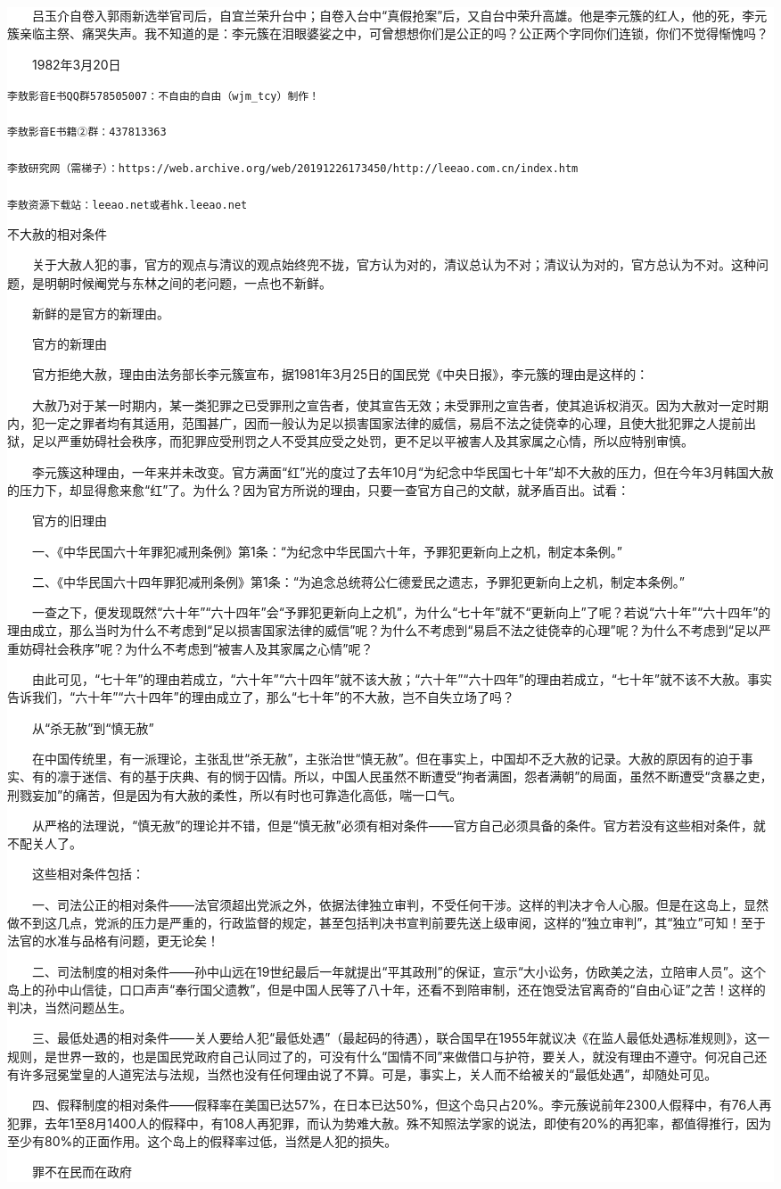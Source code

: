 　　吕玉介自卷入郭雨新选举官司后，自宜兰荣升台中；自卷入台中“真假抢案”后，又自台中荣升高雄。他是李元簇的红人，他的死，李元簇亲临主祭、痛哭失声。我不知道的是：李元簇在泪眼婆娑之中，可曾想想你们是公正的吗？公正两个字同你们连锁，你们不觉得惭愧吗？

　　1982年3月20日

    李敖影音E书QQ群578505007：不自由的自由（wjm_tcy）制作！

    李敖影音E书籍②群：437813363

    李敖研究网（需梯子）：https://web.archive.org/web/20191226173450/http://leeao.com.cn/index.htm

    李敖资源下载站：leeao.net或者hk.leeao.net

不大赦的相对条件

　　关于大赦人犯的事，官方的观点与清议的观点始终兜不拢，官方认为对的，清议总认为不对；清议认为对的，官方总认为不对。这种问题，是明朝时候阉党与东林之间的老问题，一点也不新鲜。

　　新鲜的是官方的新理由。

　　官方的新理由

　　官方拒绝大赦，理由由法务部长李元簇宣布，据1981年3月25日的国民党《中央日报》，李元簇的理由是这样的：

　　大赦乃对于某一时期内，某一类犯罪之已受罪刑之宣告者，使其宣告无效；未受罪刑之宣告者，使其追诉权消灭。因为大赦对一定时期内，犯一定之罪者均有其适用，范围甚广，因而一般认为足以损害国家法律的威信，易启不法之徒侥幸的心理，且使大批犯罪之人提前出狱，足以严重妨碍社会秩序，而犯罪应受刑罚之人不受其应受之处罚，更不足以平被害人及其家属之心情，所以应特别审慎。

　　李元簇这种理由，一年来并未改变。官方满面“红”光的度过了去年10月“为纪念中华民国七十年”却不大赦的压力，但在今年3月韩国大赦的压力下，却显得愈来愈“红”了。为什么？因为官方所说的理由，只要一查官方自己的文献，就矛盾百出。试看：

　　官方的旧理由

　　一、《中华民国六十年罪犯减刑条例》第1条：“为纪念中华民国六十年，予罪犯更新向上之机，制定本条例。”

　　二、《中华民国六十四年罪犯减刑条例》第1条：“为追念总统蒋公仁德爱民之遗志，予罪犯更新向上之机，制定本条例。”

　　一查之下，便发现既然“六十年”“六十四年”会“予罪犯更新向上之机”，为什么“七十年”就不“更新向上”了呢？若说“六十年”“六十四年”的理由成立，那么当时为什么不考虑到“足以损害国家法律的威信”呢？为什么不考虑到“易启不法之徒侥幸的心理”呢？为什么不考虑到“足以严重妨碍社会秩序”呢？为什么不考虑到“被害人及其家属之心情”呢？

　　由此可见，“七十年”的理由若成立，“六十年”“六十四年”就不该大赦；“六十年”“六十四年”的理由若成立，“七十年”就不该不大赦。事实告诉我们，“六十年”“六十四年”的理由成立了，那么“七十年”的不大赦，岂不自失立场了吗？

　　从“杀无赦”到“慎无赦”

　　在中国传统里，有一派理论，主张乱世“杀无赦”，主张治世“慎无赦”。但在事实上，中国却不乏大赦的记录。大赦的原因有的迫于事实、有的凛于迷信、有的基于庆典、有的悯于囚情。所以，中国人民虽然不断遭受“拘者满圄，怨者满朝”的局面，虽然不断遭受“贪暴之吏，刑戮妄加”的痛苦，但是因为有大赦的柔性，所以有时也可靠造化高低，喘一口气。

　　从严格的法理说，“慎无赦”的理论并不错，但是“慎无赦”必须有相对条件——官方自己必须具备的条件。官方若没有这些相对条件，就不配关人了。

　　这些相对条件包括：

　　一、司法公正的相对条件——法官须超出党派之外，依据法律独立审判，不受任何干涉。这样的判决才令人心服。但是在这岛上，显然做不到这几点，党派的压力是严重的，行政监督的规定，甚至包括判决书宣判前要先送上级审阅，这样的“独立审判”，其“独立”可知！至于法官的水准与品格有问题，更无论矣！

　　二、司法制度的相对条件——孙中山远在19世纪最后一年就提出“平其政刑”的保证，宣示“大小讼务，仿欧美之法，立陪审人员”。这个岛上的孙中山信徒，口口声声“奉行国父遗教”，但是中国人民等了八十年，还看不到陪审制，还在饱受法官离奇的“自由心证”之苦！这样的判决，当然问题丛生。

　　三、最低处遇的相对条件——关人要给人犯“最低处遇”（最起码的待遇），联合国早在1955年就议决《在监人最低处遇标准规则》，这一规则，是世界一致的，也是国民党政府自己认同过了的，可没有什么“国情不同”来做借口与护符，要关人，就没有理由不遵守。何况自己还有许多冠冕堂皇的人道宪法与法规，当然也没有任何理由说了不算。可是，事实上，关人而不给被关的“最低处遇”，却随处可见。

　　四、假释制度的相对条件——假释率在美国已达57%，在日本已达50%，但这个岛只占20%。李元蔟说前年2300人假释中，有76人再犯罪，去年1至8月1400人的假释中，有108人再犯罪，而认为势难大赦。殊不知照法学家的说法，即使有20%的再犯率，都值得推行，因为至少有80%的正面作用。这个岛上的假释率过低，当然是人犯的损失。

　　罪不在民而在政府
